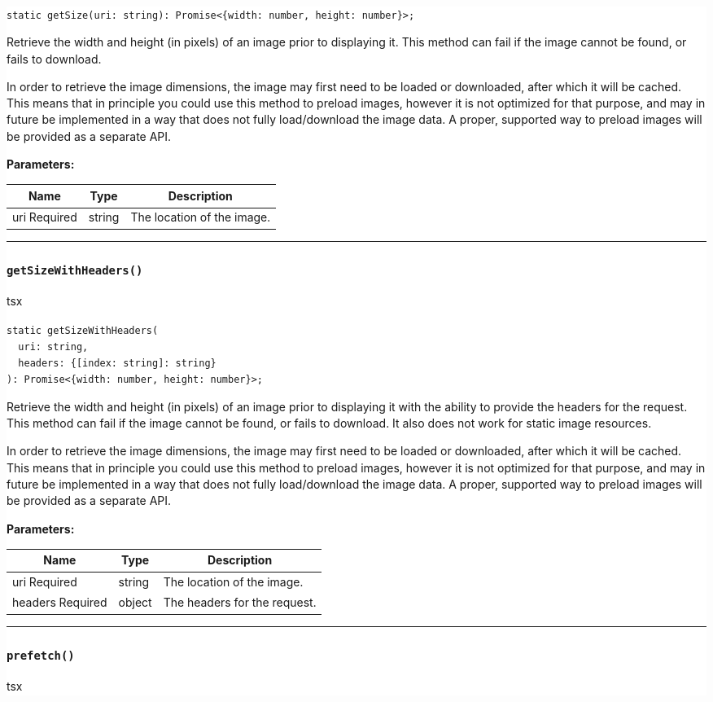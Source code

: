     
    
    static getSize(uri: string): Promise<{width: number, height: number}>;  
    

Retrieve the width and height (in pixels) of an image prior to displaying it.
This method can fail if the image cannot be found, or fails to download.

In order to retrieve the image dimensions, the image may first need to be
loaded or downloaded, after which it will be cached. This means that in
principle you could use this method to preload images, however it is not
optimized for that purpose, and may in future be implemented in a way that
does not fully load/download the image data. A proper, supported way to
preload images will be provided as a separate API.

**Parameters:**

Name| Type| Description  
---|---|---  
uri Required| string| The location of the image.  
  
* * *

### `getSizeWithHeaders()`​

tsx

    
    
    static getSizeWithHeaders(  
      uri: string,  
      headers: {[index: string]: string}  
    ): Promise<{width: number, height: number}>;  
    

Retrieve the width and height (in pixels) of an image prior to displaying it
with the ability to provide the headers for the request. This method can fail
if the image cannot be found, or fails to download. It also does not work for
static image resources.

In order to retrieve the image dimensions, the image may first need to be
loaded or downloaded, after which it will be cached. This means that in
principle you could use this method to preload images, however it is not
optimized for that purpose, and may in future be implemented in a way that
does not fully load/download the image data. A proper, supported way to
preload images will be provided as a separate API.

**Parameters:**

Name| Type| Description  
---|---|---  
uri Required| string| The location of the image.  
headers Required| object| The headers for the request.  
  
* * *

### `prefetch()`​

tsx
